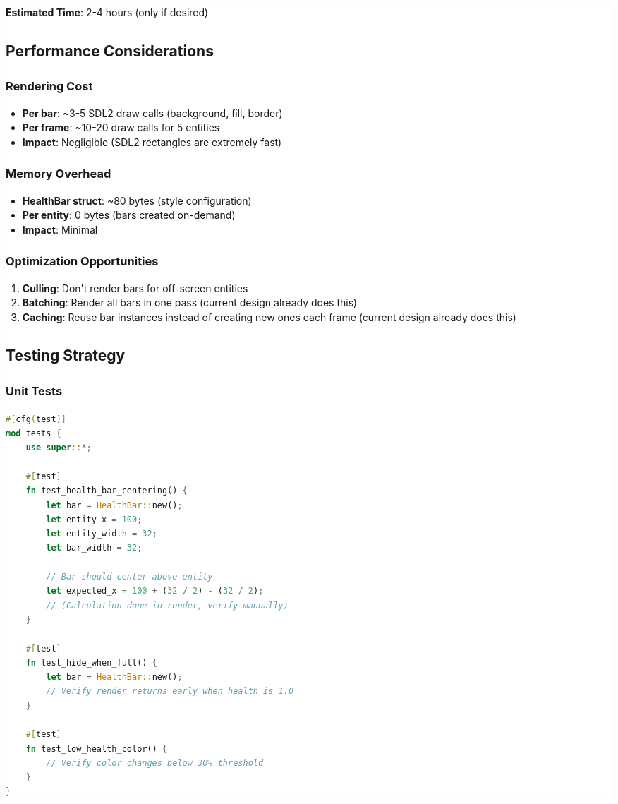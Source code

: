 **Estimated Time**: 2-4 hours (only if desired)

## Performance Considerations

### Rendering Cost
- **Per bar**: ~3-5 SDL2 draw calls (background, fill, border)
- **Per frame**: ~10-20 draw calls for 5 entities
- **Impact**: Negligible (SDL2 rectangles are extremely fast)

### Memory Overhead
- **HealthBar struct**: ~80 bytes (style configuration)
- **Per entity**: 0 bytes (bars created on-demand)
- **Impact**: Minimal

### Optimization Opportunities
1. **Culling**: Don't render bars for off-screen entities
2. **Batching**: Render all bars in one pass (current design already does this)
3. **Caching**: Reuse bar instances instead of creating new ones each frame (current design already does this)

## Testing Strategy

### Unit Tests

```rust
#[cfg(test)]
mod tests {
    use super::*;

    #[test]
    fn test_health_bar_centering() {
        let bar = HealthBar::new();
        let entity_x = 100;
        let entity_width = 32;
        let bar_width = 32;

        // Bar should center above entity
        let expected_x = 100 + (32 / 2) - (32 / 2);
        // (Calculation done in render, verify manually)
    }

    #[test]
    fn test_hide_when_full() {
        let bar = HealthBar::new();
        // Verify render returns early when health is 1.0
    }

    #[test]
    fn test_low_health_color() {
        // Verify color changes below 30% threshold
    }
}
```
